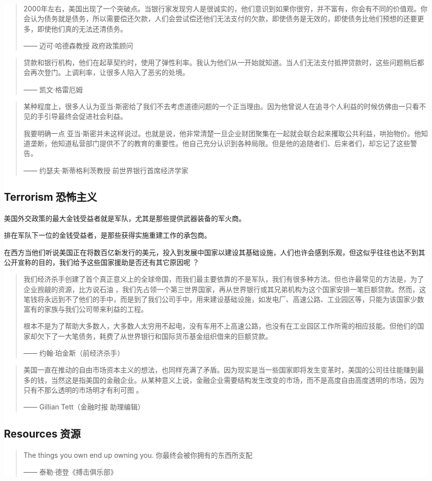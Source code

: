 > 2000年左右，美国出现了一个突破点。当银行家发现穷人是很诚实的，他们意识到如果你很穷，并不富有，你会有不同的价值观。你会认为债务就是债务，所以需要偿还欠款，人们会尝试偿还他们无法支付的欠款，即使债务是无效的，即使债务比他们预想的还要更多，即使他们真的无法还清债务。
>
> —— 迈可·哈德森教授 政府政策顾问

> 贷款和银行机构，他们在起草契约时，使用了弹性利率。我认为他们从一开始就知道。当人们无法支付抵押贷款时，这些问题稍后都会再次登门。上调利率，让很多人陷入了恶劣的处境。
>
> —— 凯文·格雷厄姆

> 某种程度上，很多人认为亚当·斯密给了我们不去考虑道德问题的一个正当理由。因为他曾说人在追寻个人利益的时候仿佛由一只看不见的手引导最终会促进社会利益。
>
> 我要明确一点 亚当·斯密并未这样说过。也就是说，他非常清楚一旦企业财团聚集在一起就会联合起来攫取公共利益，哄抬物价。他知道垄断，他知道私营部门提供不了的教育的重要性。他自己充分认识到各种局限。但是他的追随者们、后来者们，却忘记了这些警告。
>
> —— 约瑟夫·斯蒂格利茨教授 前世界银行首席经济学家



## Terrorism 恐怖主义

美国外交政策的最大金钱受益者就是军队，尤其是那些提供武器装备的军火商。

排在军队下一位的金钱受益者，是那些获得实施重建工作的承包商。

在西方当他们听说美国正在将数百亿新发行的美元，投入到发展中国家以建设其基础设施，人们也许会感到乐观，但这似乎往往也达不到其公开宣称的目的，我们给予这些国家援助是否还有其它原因呢 ？

> 我们经济杀手创建了首个真正意义上的全球帝国，而我们最主要依靠的不是军队，我们有很多种方法。但也许最常见的方法是，为了企业觊觎的资源，比方说石油 ，我们先占领一个第三世界国家，再从世界银行或其兄弟机构为这个国家安排一笔巨额贷款。然而，这笔钱将永远到不了他们的手中，而是到了我们公司手中，用来建设基础设施，如发电厂、高速公路、工业园区等，只能为该国家少数富有的家族与我们公司带来利益的工程。
>
> 根本不是为了帮助大多数人，大多数人太穷用不起电，没有车用不上高速公路，也没有在工业园区工作所需的相应技能。但他们的国家却欠下了一大笔债务，耗费了从世界银行和国际货币基金组织借来的巨额贷款。
>
> —— 约翰·珀金斯（前经济杀手）

> 美国一直在推动的自由市场资本主义的想法，也同样充满了矛盾。因为现实是当一些国家即将发生变革时，美国的公司往往能赚到最多的钱，当然这是指美国的金融企业。从某种意义上说，金融企业需要结构发生改变的市场，而不是高度自由高度透明的市场，因为只有不那么透明的市场明才有利可图 。
>
> —— Gillian Tett（金融时报 助理编辑）



## Resources 资源

> The things you own end up owning you. 你最终会被你拥有的东西所支配
>
> —— 泰勒·德登《搏击俱乐部》
